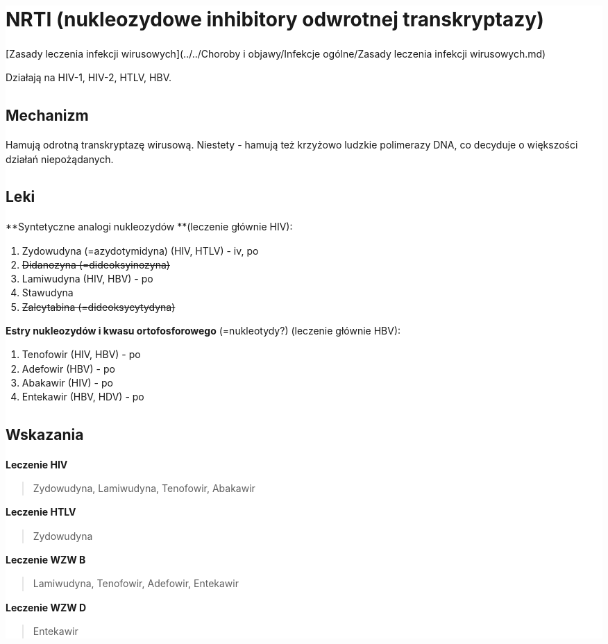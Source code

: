 # NRTI (nukleozydowe inhibitory odwrotnej transkryptazy)

[Zasady leczenia infekcji wirusowych](../../Choroby i objawy/Infekcje ogólne/Zasady leczenia infekcji wirusowych.md)

Działają na HIV-1, HIV-2, HTLV, HBV.



## Mechanizm

Hamują odrotną transkryptazę wirusową. Niestety - hamują też krzyżowo ludzkie polimerazy DNA, co decyduje o większości działań niepożądanych.



## Leki

**Syntetyczne analogi nukleozydów **(leczenie głównie HIV):

1. Zydowudyna (=azydotymidyna) (HIV, HTLV) - iv, po
2. ~~Didanozyna (=dideoksyinozyna)~~
3. Lamiwudyna (HIV, HBV) - po
4. Stawudyna
5. ~~Zalcytabina (=dideoksycytydyna)~~





**Estry nukleozydów i kwasu ortofosforowego** (=nukleotydy?) (leczenie głównie HBV):

1. Tenofowir (HIV, HBV) - po
2. Adefowir (HBV) - po
3. Abakawir (HIV) - po
4. Entekawir (HBV, HDV) - po





## Wskazania

**Leczenie HIV**

>  Zydowudyna, Lamiwudyna, Tenofowir, Abakawir

**Leczenie HTLV**

>  Zydowudyna

**Leczenie WZW B**

>  Lamiwudyna, Tenofowir, Adefowir, Entekawir

**Leczenie WZW D**

>  Entekawir


